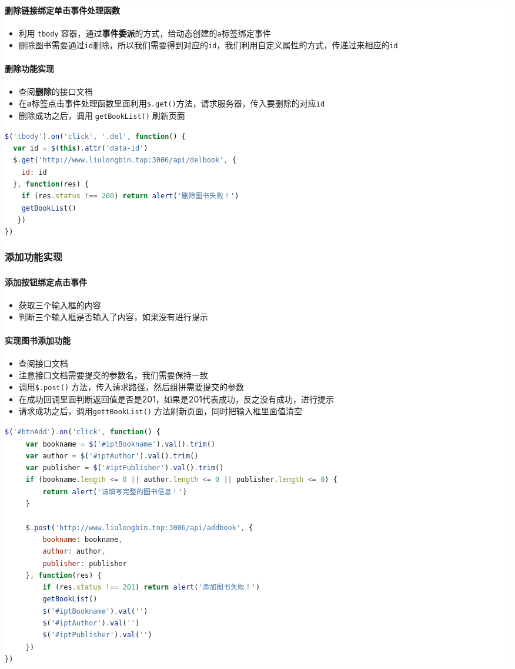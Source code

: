 #### 删除链接绑定单击事件处理函数

- 利用 `tbody` 容器，通过**事件委派**的方式，给动态创建的`a`标签绑定事件
- 删除图书需要通过`id`删除，所以我们需要得到对应的`id`，我们利用自定义属性的方式，传递过来相应的`id`

#### 删除功能实现

- 查阅**删除**的接口文档
- 在a标签点击事件处理函数里面利用`$.get()`方法，请求服务器，传入要删除的对应`id`
- 删除成功之后，调用 `getBookList()` 刷新页面

```javascript
$('tbody').on('click', '.del', function() {
  var id = $(this).attr('data-id')
  $.get('http://www.liulongbin.top:3006/api/delbook', {
    id: id
  }, function(res) {
    if (res.status !== 200) return alert('删除图书失败！')
    getBookList()
   })
})
```

### 添加功能实现

#### 添加按钮绑定点击事件

- 获取三个输入框的内容
- 判断三个输入框是否输入了内容，如果没有进行提示

#### 实现图书添加功能

- 查阅接口文档
- 注意接口文档需要提交的参数名，我们需要保持一致
- 调用`$.post()` 方法，传入请求路径，然后组拼需要提交的参数
- 在成功回调里面判断返回值是否是201，如果是201代表成功，反之没有成功，进行提示
- 请求成功之后，调用`gettBookList()` 方法刷新页面，同时把输入框里面值清空

```javascript
$('#btnAdd').on('click', function() {
     var bookname = $('#iptBookname').val().trim()
     var author = $('#iptAuthor').val().trim()
     var publisher = $('#iptPublisher').val().trim()
     if (bookname.length <= 0 || author.length <= 0 || publisher.length <= 0) {
         return alert('请填写完整的图书信息！')
     }

     $.post('http://www.liulongbin.top:3006/api/addbook', {
         bookname: bookname,
         author: author,
         publisher: publisher
     }, function(res) {
         if (res.status !== 201) return alert('添加图书失败！')
         getBookList()
         $('#iptBookname').val('')
         $('#iptAuthor').val('')
         $('#iptPublisher').val('')
     })
})
```
